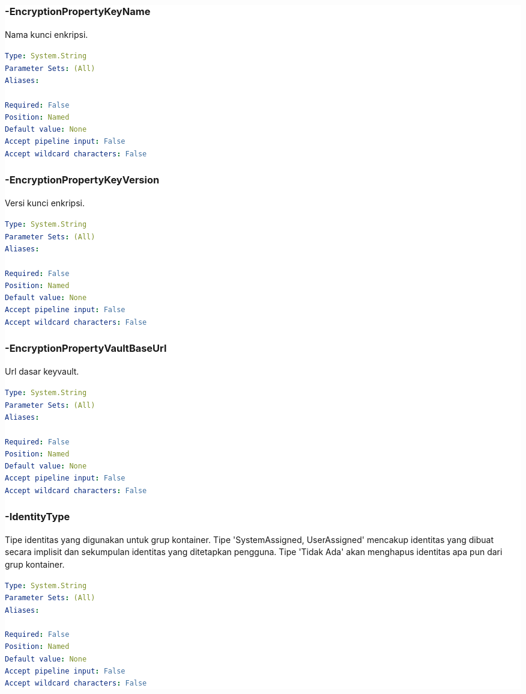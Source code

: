 ### -EncryptionPropertyKeyName
Nama kunci enkripsi.

```yaml
Type: System.String
Parameter Sets: (All)
Aliases:

Required: False
Position: Named
Default value: None
Accept pipeline input: False
Accept wildcard characters: False
```

### -EncryptionPropertyKeyVersion
Versi kunci enkripsi.

```yaml
Type: System.String
Parameter Sets: (All)
Aliases:

Required: False
Position: Named
Default value: None
Accept pipeline input: False
Accept wildcard characters: False
```

### -EncryptionPropertyVaultBaseUrl
Url dasar keyvault.

```yaml
Type: System.String
Parameter Sets: (All)
Aliases:

Required: False
Position: Named
Default value: None
Accept pipeline input: False
Accept wildcard characters: False
```

### -IdentityType
Tipe identitas yang digunakan untuk grup kontainer.
Tipe 'SystemAssigned, UserAssigned' mencakup identitas yang dibuat secara implisit dan sekumpulan identitas yang ditetapkan pengguna.
Tipe 'Tidak Ada' akan menghapus identitas apa pun dari grup kontainer.

```yaml
Type: System.String
Parameter Sets: (All)
Aliases:

Required: False
Position: Named
Default value: None
Accept pipeline input: False
Accept wildcard characters: False
```
